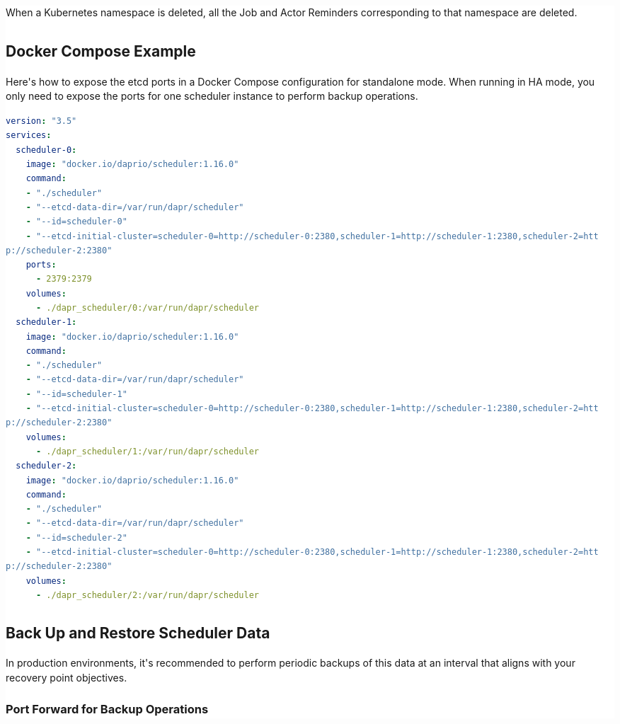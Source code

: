 When a Kubernetes namespace is deleted, all the Job and Actor Reminders corresponding to that namespace are deleted.

## Docker Compose Example

Here's how to expose the etcd ports in a Docker Compose configuration for standalone mode.
When running in HA mode, you only need to expose the ports for one scheduler instance to perform backup operations.

```yaml
version: "3.5"
services:
  scheduler-0:
    image: "docker.io/daprio/scheduler:1.16.0"
    command:
    - "./scheduler"
    - "--etcd-data-dir=/var/run/dapr/scheduler"
    - "--id=scheduler-0"
    - "--etcd-initial-cluster=scheduler-0=http://scheduler-0:2380,scheduler-1=http://scheduler-1:2380,scheduler-2=http://scheduler-2:2380"
    ports:
      - 2379:2379
    volumes:
      - ./dapr_scheduler/0:/var/run/dapr/scheduler
  scheduler-1:
    image: "docker.io/daprio/scheduler:1.16.0"
    command:
    - "./scheduler"
    - "--etcd-data-dir=/var/run/dapr/scheduler"
    - "--id=scheduler-1"
    - "--etcd-initial-cluster=scheduler-0=http://scheduler-0:2380,scheduler-1=http://scheduler-1:2380,scheduler-2=http://scheduler-2:2380"
    volumes:
      - ./dapr_scheduler/1:/var/run/dapr/scheduler
  scheduler-2:
    image: "docker.io/daprio/scheduler:1.16.0"
    command:
    - "./scheduler"
    - "--etcd-data-dir=/var/run/dapr/scheduler"
    - "--id=scheduler-2"
    - "--etcd-initial-cluster=scheduler-0=http://scheduler-0:2380,scheduler-1=http://scheduler-1:2380,scheduler-2=http://scheduler-2:2380"
    volumes:
      - ./dapr_scheduler/2:/var/run/dapr/scheduler
```

## Back Up and Restore Scheduler Data

In production environments, it's recommended to perform periodic backups of this data at an interval that aligns with your recovery point objectives.

### Port Forward for Backup Operations
